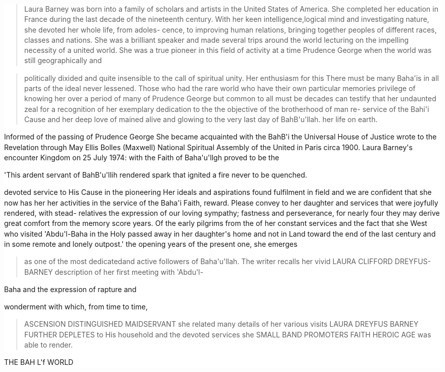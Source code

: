 > Laura Barney was born into a family of scholars
> and artists in the United States of America. She
> completed her education in France during the
> last decade of the nineteenth century. With her
> keen intelligence,logical mind and investigating
> nature, she devoted her whole life, from adoles-
> cence, to improving human relations, bringing
> together peoples of different races, classes and
> nations. She was a brilliant speaker and made
> several trips around the world lecturing on the
> impelling necessity of a united world. She was a
> true pioneer in this field of activity at a time
Prudence George                      when the world was still geographically and

> politically dixided and quite insensible to the
> call of spiritual unity. Her enthusiasm for this
There must be many Baha'is in all parts of the   ideal never lessened. Those who had the rare
world who have their own particular memories        privilege of knowing her over a period of many
of Prudence George but common to all must be        decades can testify that her undaunted zeal for
a recognition of her exemplary dedication to the    the objective of the brotherhood of man re-
service of the Bahi'i Cause and her deep love of    mained alive and glowing to the very last day of
BahB'u'llah.                                        her life on earth.

Informed of the passing of Prudence George          She became acquainted with the BahB'i
the Universal House of Justice wrote to the         Revelation through May Ellis Bolles (Maxwell)
National Spiritual Assembly of the United           in Paris circa 1900. Laura Barney's encounter
Kingdom on 25 July 1974:                            with the Faith of Baha'u'llgh proved to be the

'This ardent servant of BahB'u'llih rendered     spark that ignited a fire never to be quenched.

devoted service to His Cause in the pioneering      Her ideals and aspirations found fulfilment in
field and we are confident that she now has her     her activities in the service of the Baha'i Faith,
reward. Please convey to her daughter and           services that were joyfully rendered, with stead-
relatives the expression of our loving sympathy;    fastness and perseverance, for nearly four
they may derive great comfort from the memory       score years. Of the early pilgrims from the
of her constant services and the fact that she      West who visited 'Abdu'l-Baha in the Holy
passed away in her daughter's home and not in       Land toward the end of the last century and in
some remote and lonely outpost.'                    the opening years of the present one, she emerges

> as one of the most dedicatedand active followers
> of Baha'u'llah. The writer recalls her vivid
LAURA CLIFFORD DREYFUS-BARNEY                       description of her first meeting with 'Abdu'l-

Baha and the expression of rapture and

wonderment with which, from time to time,
> ASCENSION    DISTINGUISHED     MAIDSERVANT       she related many details of her various visits
> LAURA DREYFUS BARNEY FURTHER DEPLETES            to His household and the devoted services she
SMALL BAND PROMOTERS FAITH HEROIC AGE            was able to render.

THE BAH   L'f   WORLD

